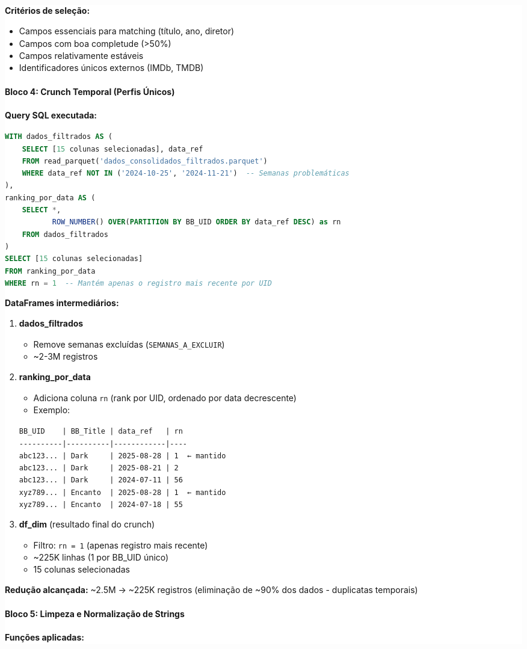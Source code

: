 **Critérios de seleção:**
- Campos essenciais para matching (título, ano, diretor)
- Campos com boa completude (>50%)
- Campos relativamente estáveis
- Identificadores únicos externos (IMDb, TMDB)

#### Bloco 4: Crunch Temporal (Perfis Únicos)

**Query SQL executada:**
```sql
WITH dados_filtrados AS (
    SELECT [15 colunas selecionadas], data_ref
    FROM read_parquet('dados_consolidados_filtrados.parquet')
    WHERE data_ref NOT IN ('2024-10-25', '2024-11-21')  -- Semanas problemáticas
),
ranking_por_data AS (
    SELECT *, 
           ROW_NUMBER() OVER(PARTITION BY BB_UID ORDER BY data_ref DESC) as rn
    FROM dados_filtrados
)
SELECT [15 colunas selecionadas]
FROM ranking_por_data
WHERE rn = 1  -- Mantém apenas o registro mais recente por UID
```

**DataFrames intermediários:**

1. **dados_filtrados**
   - Remove semanas excluídas (`SEMANAS_A_EXCLUIR`)
   - ~2-3M registros

2. **ranking_por_data**
   - Adiciona coluna `rn` (rank por UID, ordenado por data decrescente)
   - Exemplo:
   ```
   BB_UID    | BB_Title | data_ref   | rn
   ----------|----------|------------|----
   abc123... | Dark     | 2025-08-28 | 1  ← mantido
   abc123... | Dark     | 2025-08-21 | 2
   abc123... | Dark     | 2024-07-11 | 56
   xyz789... | Encanto  | 2025-08-28 | 1  ← mantido
   xyz789... | Encanto  | 2024-07-18 | 55
   ```

3. **df_dim** (resultado final do crunch)
   - Filtro: `rn = 1` (apenas registro mais recente)
   - ~225K linhas (1 por BB_UID único)
   - 15 colunas selecionadas

**Redução alcançada:** ~2.5M → ~225K registros (eliminação de ~90% dos dados - duplicatas temporais)

#### Bloco 5: Limpeza e Normalização de Strings

**Funções aplicadas:**
